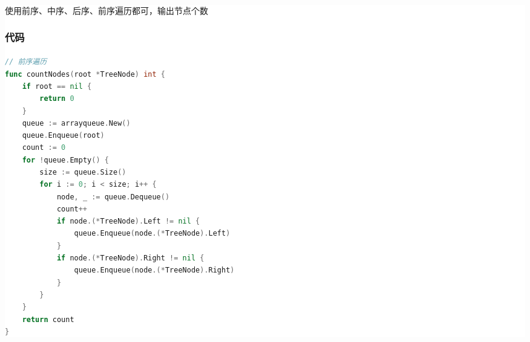 使用前序、中序、后序、前序遍历都可，输出节点个数

### 代码

``` go
// 前序遍历
func countNodes(root *TreeNode) int {
	if root == nil {
		return 0
	}
	queue := arrayqueue.New()
	queue.Enqueue(root)
	count := 0
	for !queue.Empty() {
		size := queue.Size()
		for i := 0; i < size; i++ {
			node, _ := queue.Dequeue()
			count++
			if node.(*TreeNode).Left != nil {
				queue.Enqueue(node.(*TreeNode).Left)
			}
			if node.(*TreeNode).Right != nil {
				queue.Enqueue(node.(*TreeNode).Right)
			}
		}
	}
	return count
}
```

